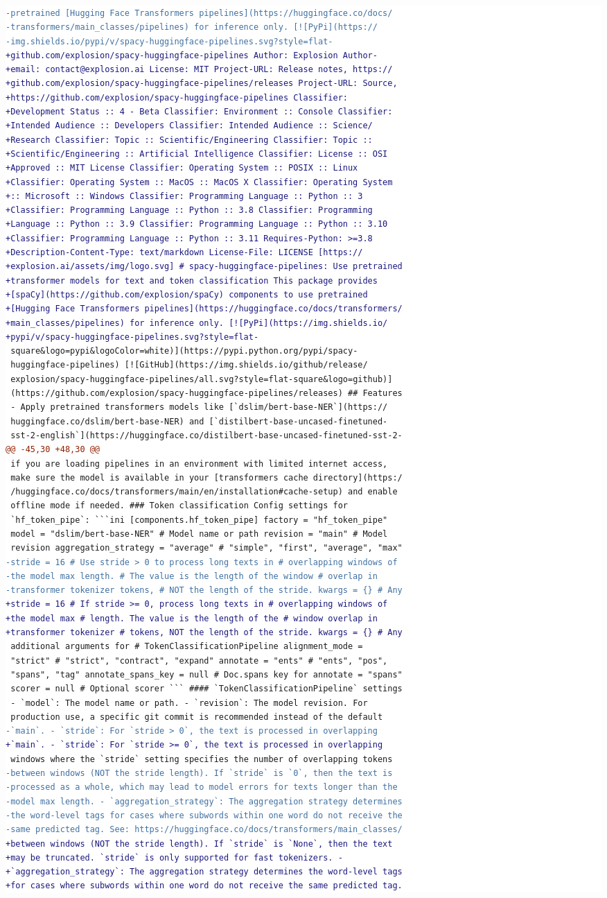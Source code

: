 ```diff
-pretrained [Hugging Face Transformers pipelines](https://huggingface.co/docs/
-transformers/main_classes/pipelines) for inference only. [![PyPi](https://
-img.shields.io/pypi/v/spacy-huggingface-pipelines.svg?style=flat-
+github.com/explosion/spacy-huggingface-pipelines Author: Explosion Author-
+email: contact@explosion.ai License: MIT Project-URL: Release notes, https://
+github.com/explosion/spacy-huggingface-pipelines/releases Project-URL: Source,
+https://github.com/explosion/spacy-huggingface-pipelines Classifier:
+Development Status :: 4 - Beta Classifier: Environment :: Console Classifier:
+Intended Audience :: Developers Classifier: Intended Audience :: Science/
+Research Classifier: Topic :: Scientific/Engineering Classifier: Topic ::
+Scientific/Engineering :: Artificial Intelligence Classifier: License :: OSI
+Approved :: MIT License Classifier: Operating System :: POSIX :: Linux
+Classifier: Operating System :: MacOS :: MacOS X Classifier: Operating System
+:: Microsoft :: Windows Classifier: Programming Language :: Python :: 3
+Classifier: Programming Language :: Python :: 3.8 Classifier: Programming
+Language :: Python :: 3.9 Classifier: Programming Language :: Python :: 3.10
+Classifier: Programming Language :: Python :: 3.11 Requires-Python: >=3.8
+Description-Content-Type: text/markdown License-File: LICENSE [https://
+explosion.ai/assets/img/logo.svg] # spacy-huggingface-pipelines: Use pretrained
+transformer models for text and token classification This package provides
+[spaCy](https://github.com/explosion/spaCy) components to use pretrained
+[Hugging Face Transformers pipelines](https://huggingface.co/docs/transformers/
+main_classes/pipelines) for inference only. [![PyPi](https://img.shields.io/
+pypi/v/spacy-huggingface-pipelines.svg?style=flat-
 square&logo=pypi&logoColor=white)](https://pypi.python.org/pypi/spacy-
 huggingface-pipelines) [![GitHub](https://img.shields.io/github/release/
 explosion/spacy-huggingface-pipelines/all.svg?style=flat-square&logo=github)]
 (https://github.com/explosion/spacy-huggingface-pipelines/releases) ## Features
 - Apply pretrained transformers models like [`dslim/bert-base-NER`](https://
 huggingface.co/dslim/bert-base-NER) and [`distilbert-base-uncased-finetuned-
 sst-2-english`](https://huggingface.co/distilbert-base-uncased-finetuned-sst-2-
@@ -45,30 +48,30 @@
 if you are loading pipelines in an environment with limited internet access,
 make sure the model is available in your [transformers cache directory](https:/
 /huggingface.co/docs/transformers/main/en/installation#cache-setup) and enable
 offline mode if needed. ### Token classification Config settings for
 `hf_token_pipe`: ```ini [components.hf_token_pipe] factory = "hf_token_pipe"
 model = "dslim/bert-base-NER" # Model name or path revision = "main" # Model
 revision aggregation_strategy = "average" # "simple", "first", "average", "max"
-stride = 16 # Use stride > 0 to process long texts in # overlapping windows of
-the model max length. # The value is the length of the window # overlap in
-transformer tokenizer tokens, # NOT the length of the stride. kwargs = {} # Any
+stride = 16 # If stride >= 0, process long texts in # overlapping windows of
+the model max # length. The value is the length of the # window overlap in
+transformer tokenizer # tokens, NOT the length of the stride. kwargs = {} # Any
 additional arguments for # TokenClassificationPipeline alignment_mode =
 "strict" # "strict", "contract", "expand" annotate = "ents" # "ents", "pos",
 "spans", "tag" annotate_spans_key = null # Doc.spans key for annotate = "spans"
 scorer = null # Optional scorer ``` #### `TokenClassificationPipeline` settings
 - `model`: The model name or path. - `revision`: The model revision. For
 production use, a specific git commit is recommended instead of the default
-`main`. - `stride`: For `stride > 0`, the text is processed in overlapping
+`main`. - `stride`: For `stride >= 0`, the text is processed in overlapping
 windows where the `stride` setting specifies the number of overlapping tokens
-between windows (NOT the stride length). If `stride` is `0`, then the text is
-processed as a whole, which may lead to model errors for texts longer than the
-model max length. - `aggregation_strategy`: The aggregation strategy determines
-the word-level tags for cases where subwords within one word do not receive the
-same predicted tag. See: https://huggingface.co/docs/transformers/main_classes/
+between windows (NOT the stride length). If `stride` is `None`, then the text
+may be truncated. `stride` is only supported for fast tokenizers. -
+`aggregation_strategy`: The aggregation strategy determines the word-level tags
+for cases where subwords within one word do not receive the same predicted tag.
```
